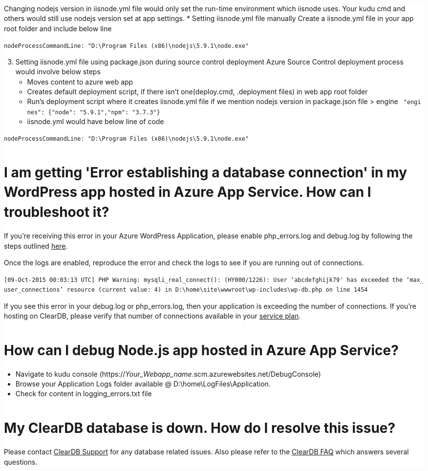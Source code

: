Changing nodejs version in iisnode.yml file would only set the run-time environment which iisnode uses. Your kudu cmd and others would still use nodejs version set at app settings.
    * Setting iisnode.yml file manually
    Create a iisnode.yml file in your app root folder and include below line
    
```
nodeProcessCommandLine: "D:\Program Files (x86)\nodejs\5.9.1\node.exe"
```
3. Setting iisnode.yml file using package.json during source control deployment
Azure Source Control deployment process would involve below steps
    * Moves content to azure web app
    * Creates default deployment script, if there isn’t one(deploy.cmd, .deployment files) in web app root folder
    * Run’s deployment script where it creates iisnode.yml file if we mention nodejs version in package.json file > engine  ```
    "engines": {"node": "5.9.1","npm": "3.7.3"}```
    * iisnode.yml would have below line of code 
``` 
nodeProcessCommandLine: "D:\Program Files (x86)\nodejs\5.9.1\node.exe"
```

# I am getting 'Error establishing a database connection' in my WordPress app hosted in Azure App Service. How can I troubleshoot it?

If you’re receiving this error in your Azure WordPress Application, please enable php_errors.log and debug.log by following the steps outlined [here](https://blogs.msdn.microsoft.com/azureossds/2015/10/09/logging-php-errors-in-wordpress-2/).

Once the logs are enabled, reproduce the error and check the logs to see if you are running out of connections.
```
[09-Oct-2015 00:03:13 UTC] PHP Warning: mysqli_real_connect(): (HY000/1226): User ‘abcdefghijk79' has exceeded the ‘max_user_connections’ resource (current value: 4) in D:\home\site\wwwroot\wp-includes\wp-db.php on line 1454
```

If you see this error in your debug.log or php_errors.log, then your application is exceeding the number of connections. If you’re hosting on ClearDB, please verify that number of connections available in your [service plan](https://www.cleardb.com/pricing.view).

# How can I debug Node.js app hosted in Azure App Service?

* Navigate to kudu console (https://*Your_Webapp_name*.scm.azurewebsites.net/DebugConsole)
* Browse your Application Logs folder available @ D:\home\LogFiles\Application.
* Check for content in logging_errors.txt file

# My ClearDB database is down. How do I resolve this issue?

Please contact [ClearDB Support](https://www.cleardb.com/developers/help/support) for any database related issues. Also please refer to the [ClearDB FAQ](https://azure.microsoft.com/en-us/documentation/articles/store-cleardb-faq/) which answers several questions.

